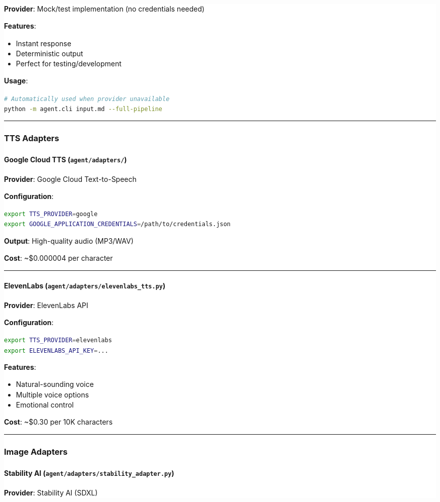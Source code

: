 **Provider**: Mock/test implementation (no credentials needed)

**Features**:
- Instant response
- Deterministic output
- Perfect for testing/development

**Usage**:
```bash
# Automatically used when provider unavailable
python -m agent.cli input.md --full-pipeline
```

---

### TTS Adapters

#### Google Cloud TTS (`agent/adapters/`)

**Provider**: Google Cloud Text-to-Speech

**Configuration**:
```bash
export TTS_PROVIDER=google
export GOOGLE_APPLICATION_CREDENTIALS=/path/to/credentials.json
```

**Output**: High-quality audio (MP3/WAV)

**Cost**: ~$0.000004 per character

---

#### ElevenLabs (`agent/adapters/elevenlabs_tts.py`)

**Provider**: ElevenLabs API

**Configuration**:
```bash
export TTS_PROVIDER=elevenlabs
export ELEVENLABS_API_KEY=...
```

**Features**:
- Natural-sounding voice
- Multiple voice options
- Emotional control

**Cost**: ~$0.30 per 10K characters

---

### Image Adapters

#### Stability AI (`agent/adapters/stability_adapter.py`)

**Provider**: Stability AI (SDXL)
